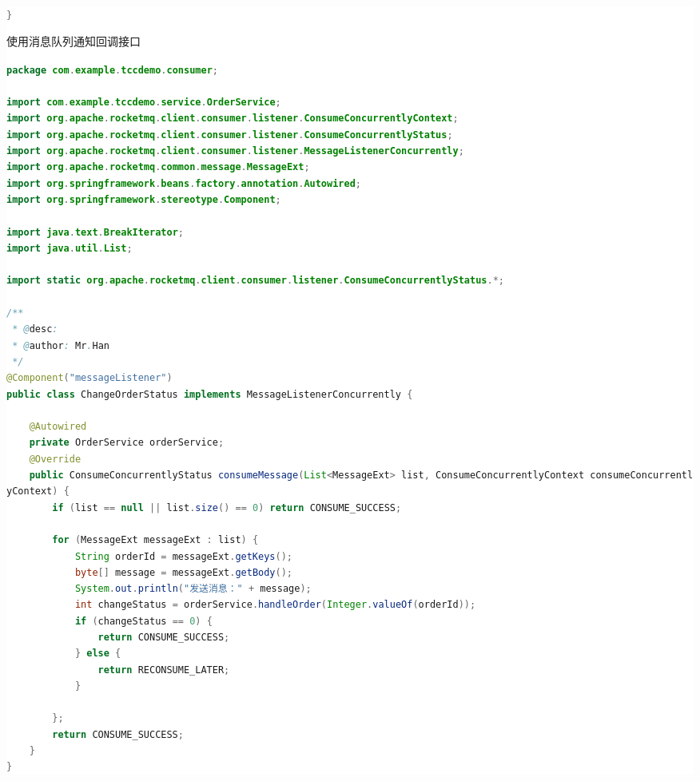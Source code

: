 ```java
}
```

使用消息队列通知回调接口

```java
package com.example.tccdemo.consumer;

import com.example.tccdemo.service.OrderService;
import org.apache.rocketmq.client.consumer.listener.ConsumeConcurrentlyContext;
import org.apache.rocketmq.client.consumer.listener.ConsumeConcurrentlyStatus;
import org.apache.rocketmq.client.consumer.listener.MessageListenerConcurrently;
import org.apache.rocketmq.common.message.MessageExt;
import org.springframework.beans.factory.annotation.Autowired;
import org.springframework.stereotype.Component;

import java.text.BreakIterator;
import java.util.List;

import static org.apache.rocketmq.client.consumer.listener.ConsumeConcurrentlyStatus.*;

/**
 * @desc:
 * @author: Mr.Han
 */
@Component("messageListener")
public class ChangeOrderStatus implements MessageListenerConcurrently {

    @Autowired
    private OrderService orderService;
    @Override
    public ConsumeConcurrentlyStatus consumeMessage(List<MessageExt> list, ConsumeConcurrentlyContext consumeConcurrentlyContext) {
        if (list == null || list.size() == 0) return CONSUME_SUCCESS;

        for (MessageExt messageExt : list) {
            String orderId = messageExt.getKeys();
            byte[] message = messageExt.getBody();
            System.out.println("发送消息：" + message);
            int changeStatus = orderService.handleOrder(Integer.valueOf(orderId));
            if (changeStatus == 0) {
                return CONSUME_SUCCESS;
            } else {
                return RECONSUME_LATER;
            }

        };
        return CONSUME_SUCCESS;
    }
}
```
